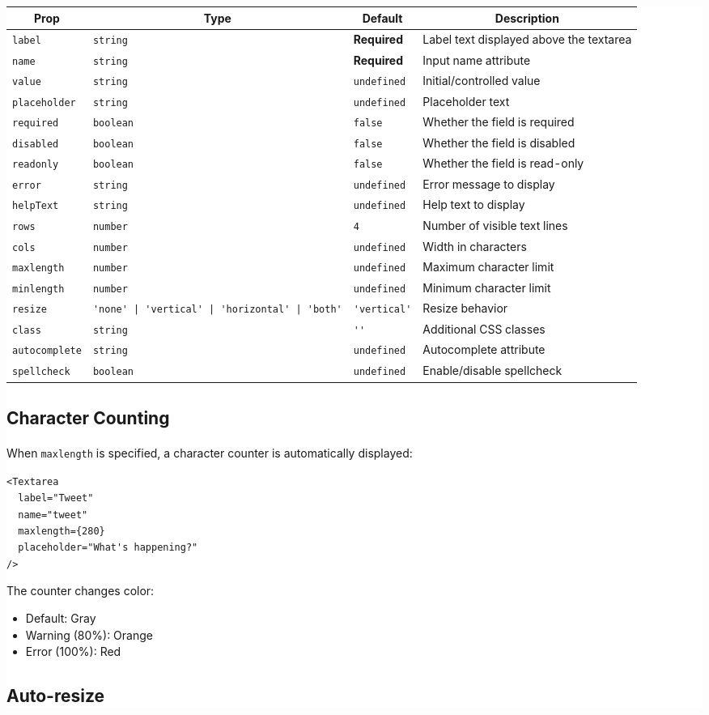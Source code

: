 | Prop           | Type                                             | Default      | Description                             |
| -------------- | ------------------------------------------------ | ------------ | --------------------------------------- |
| `label`        | `string`                                         | **Required** | Label text displayed above the textarea |
| `name`         | `string`                                         | **Required** | Input name attribute                    |
| `value`        | `string`                                         | `undefined`  | Initial/controlled value                |
| `placeholder`  | `string`                                         | `undefined`  | Placeholder text                        |
| `required`     | `boolean`                                        | `false`      | Whether the field is required           |
| `disabled`     | `boolean`                                        | `false`      | Whether the field is disabled           |
| `readonly`     | `boolean`                                        | `false`      | Whether the field is read-only          |
| `error`        | `string`                                         | `undefined`  | Error message to display                |
| `helpText`     | `string`                                         | `undefined`  | Help text to display                    |
| `rows`         | `number`                                         | `4`          | Number of visible text lines            |
| `cols`         | `number`                                         | `undefined`  | Width in characters                     |
| `maxlength`    | `number`                                         | `undefined`  | Maximum character limit                 |
| `minlength`    | `number`                                         | `undefined`  | Minimum character limit                 |
| `resize`       | `'none' \| 'vertical' \| 'horizontal' \| 'both'` | `'vertical'` | Resize behavior                         |
| `class`        | `string`                                         | `''`         | Additional CSS classes                  |
| `autocomplete` | `string`                                         | `undefined`  | Autocomplete attribute                  |
| `spellcheck`   | `boolean`                                        | `undefined`  | Enable/disable spellcheck               |

## Character Counting

When `maxlength` is specified, a character counter is automatically displayed:

```astro
<Textarea
  label="Tweet"
  name="tweet"
  maxlength={280}
  placeholder="What's happening?"
/>
```

The counter changes color:

- Default: Gray
- Warning (80%): Orange
- Error (100%): Red

## Auto-resize
